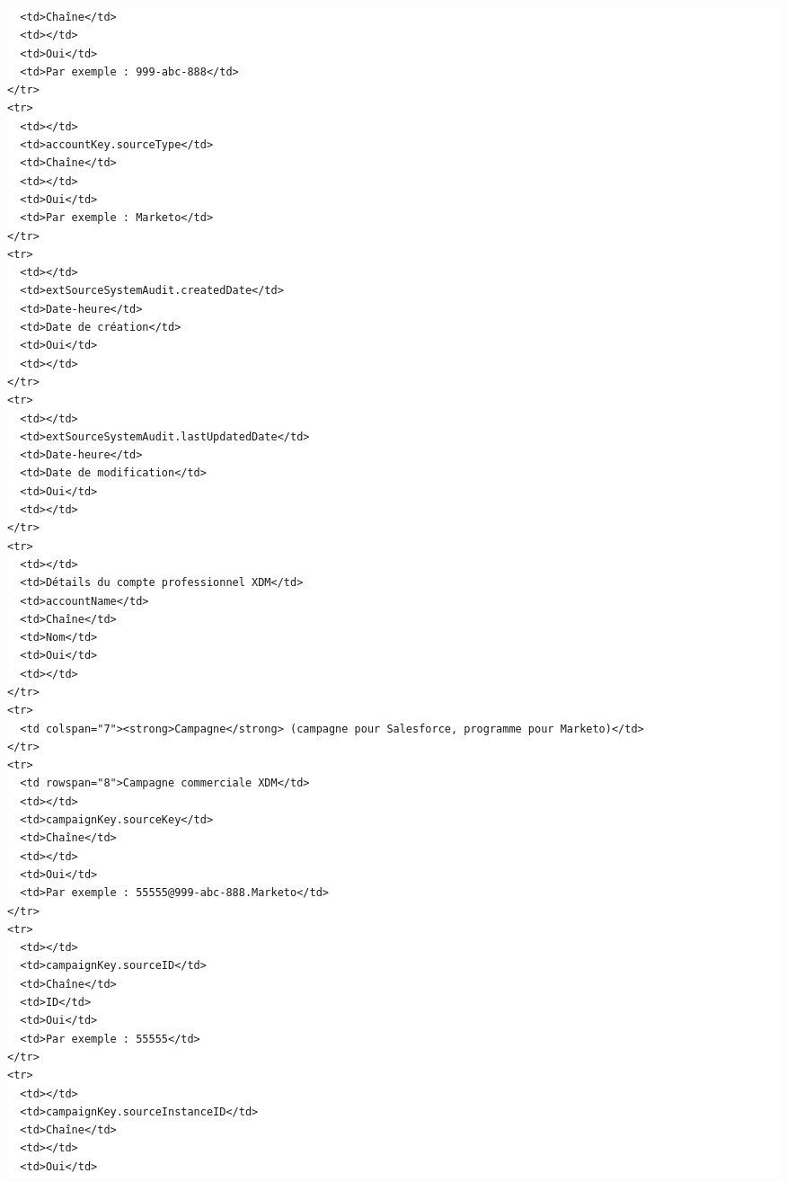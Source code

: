       <td>Chaîne</td>
      <td></td>
      <td>Oui</td>
      <td>Par exemple : 999-abc-888</td>
    </tr>
    <tr>
      <td></td>
      <td>accountKey.sourceType</td>
      <td>Chaîne</td>
      <td></td>
      <td>Oui</td>
      <td>Par exemple : Marketo</td>
    </tr>
    <tr>
      <td></td>
      <td>extSourceSystemAudit.createdDate</td>
      <td>Date-heure</td>
      <td>Date de création</td>
      <td>Oui</td>
      <td></td>
    </tr>
    <tr>
      <td></td>
      <td>extSourceSystemAudit.lastUpdatedDate</td>
      <td>Date-heure</td>
      <td>Date de modification</td>
      <td>Oui</td>
      <td></td>
    </tr>
    <tr>
      <td></td>
      <td>Détails du compte professionnel XDM</td>
      <td>accountName</td>
      <td>Chaîne</td>
      <td>Nom</td>
      <td>Oui</td>
      <td></td>
    </tr>
    <tr>
      <td colspan="7"><strong>Campagne</strong> (campagne pour Salesforce, programme pour Marketo)</td>
    </tr>
    <tr>
      <td rowspan="8">Campagne commerciale XDM</td>
      <td></td>
      <td>campaignKey.sourceKey</td>
      <td>Chaîne</td>
      <td></td>
      <td>Oui</td>
      <td>Par exemple : 55555@999-abc-888.Marketo</td>
    </tr>
    <tr>
      <td></td>
      <td>campaignKey.sourceID</td>
      <td>Chaîne</td>
      <td>ID</td>
      <td>Oui</td>
      <td>Par exemple : 55555</td>
    </tr>
    <tr>
      <td></td>
      <td>campaignKey.sourceInstanceID</td>
      <td>Chaîne</td>
      <td></td>
      <td>Oui</td>